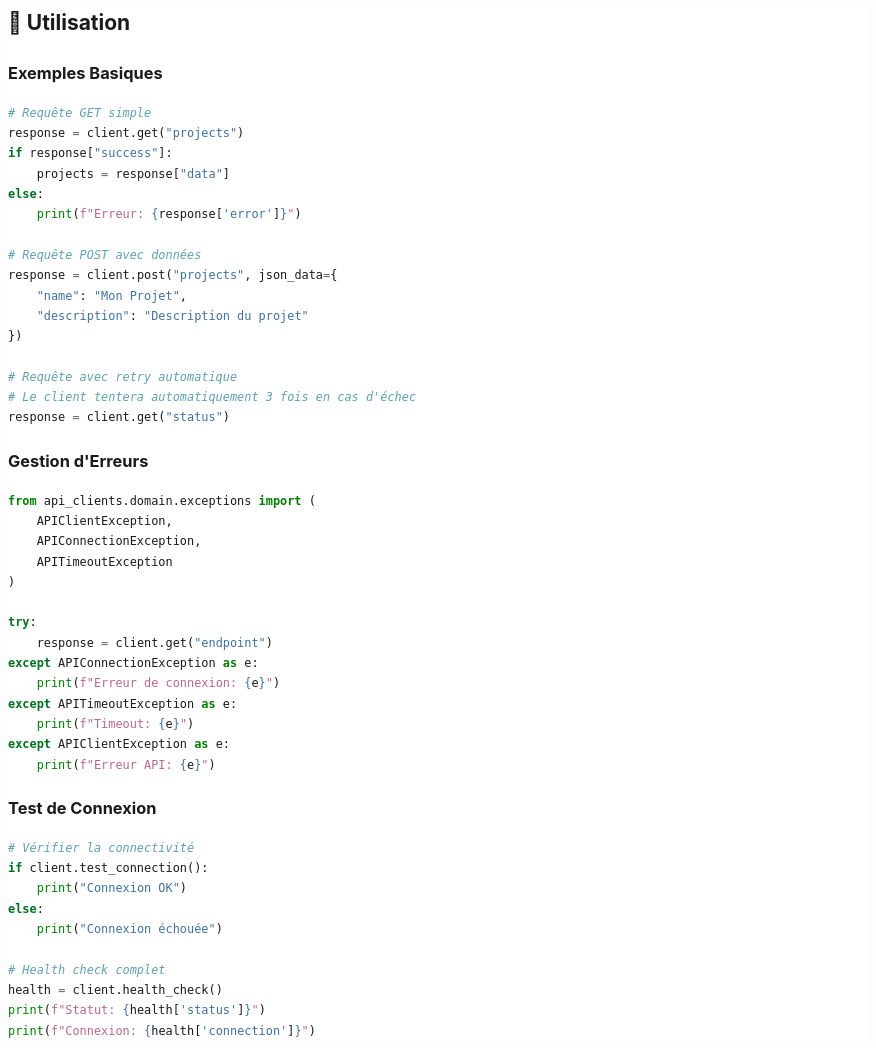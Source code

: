 ## 🚀 Utilisation

### Exemples Basiques

```python
# Requête GET simple
response = client.get("projects")
if response["success"]:
    projects = response["data"]
else:
    print(f"Erreur: {response['error']}")

# Requête POST avec données
response = client.post("projects", json_data={
    "name": "Mon Projet",
    "description": "Description du projet"
})

# Requête avec retry automatique
# Le client tentera automatiquement 3 fois en cas d'échec
response = client.get("status")
```

### Gestion d'Erreurs

```python
from api_clients.domain.exceptions import (
    APIClientException,
    APIConnectionException,
    APITimeoutException
)

try:
    response = client.get("endpoint")
except APIConnectionException as e:
    print(f"Erreur de connexion: {e}")
except APITimeoutException as e:
    print(f"Timeout: {e}")
except APIClientException as e:
    print(f"Erreur API: {e}")
```

### Test de Connexion

```python
# Vérifier la connectivité
if client.test_connection():
    print("Connexion OK")
else:
    print("Connexion échouée")

# Health check complet
health = client.health_check()
print(f"Statut: {health['status']}")
print(f"Connexion: {health['connection']}")
```
